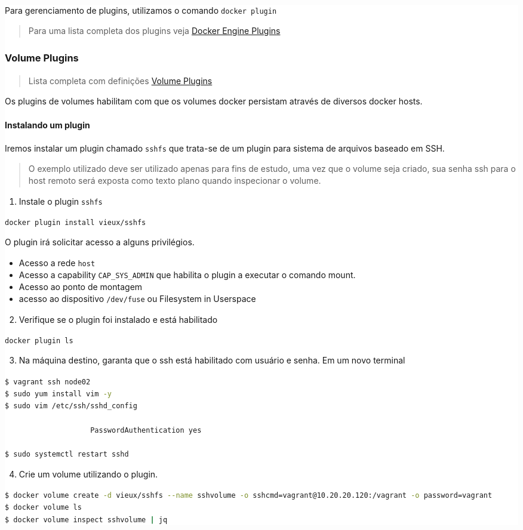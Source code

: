 Para gerenciamento de plugins, utilizamos o comando `docker plugin`

> Para uma lista completa dos plugins veja [Docker Engine Plugins](https://docs.docker.com/engine/extend/legacy\_plugins/)

### Volume Plugins

> Lista completa com definições [Volume Plugins](https://docs.docker.com/engine/extend/legacy\_plugins/#volume-plugins)

Os plugins de volumes habilitam com que os volumes docker persistam através de diversos docker hosts.

#### Instalando um plugin

Iremos instalar um plugin chamado `sshfs` que trata-se de um plugin para sistema de arquivos baseado em SSH.

> O exemplo utilizado deve ser utilizado apenas para fins de estudo, uma vez que o volume seja criado, sua senha ssh para o host remoto será exposta como texto plano quando inspecionar o volume.

1. Instale o plugin `sshfs`

```bash
docker plugin install vieux/sshfs
```

O plugin irá solicitar acesso a alguns privilégios.

* Acesso a rede `host`
* Acesso a capability `CAP_SYS_ADMIN` que habilita o plugin a executar o comando mount.
* Acesso ao ponto de montagem
* acesso ao dispositivo `/dev/fuse` ou Filesystem in Userspace

2. Verifique se o plugin foi instalado e está habilitado

```bash
docker plugin ls
```

3. Na máquina destino, garanta que o ssh está habilitado com usuário e senha. Em um novo terminal

```bash
$ vagrant ssh node02
$ sudo yum install vim -y
$ sudo vim /etc/ssh/sshd_config
                    
                    PasswordAuthentication yes

$ sudo systemctl restart sshd
```

4. Crie um volume utilizando o plugin.

```bash
$ docker volume create -d vieux/sshfs --name sshvolume -o sshcmd=vagrant@10.20.20.120:/vagrant -o password=vagrant
$ docker volume ls
$ docker volume inspect sshvolume | jq
```

